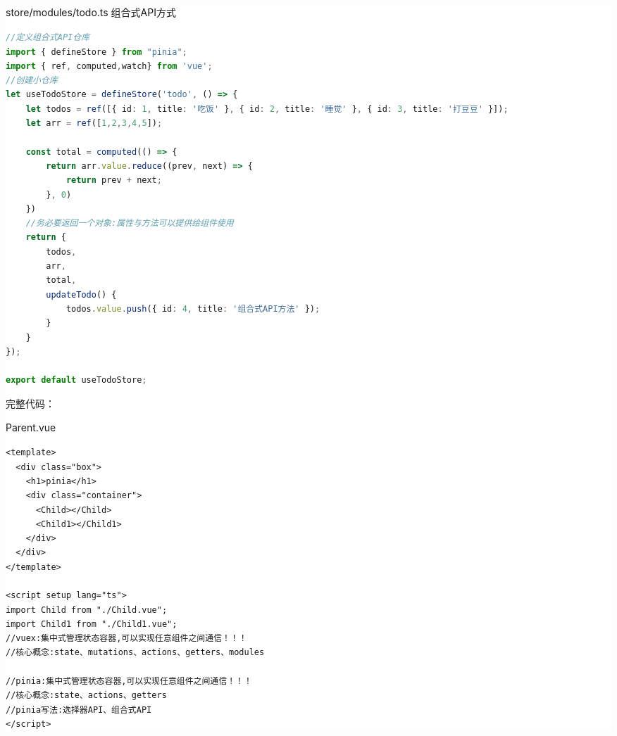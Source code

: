 store/modules/todo.ts  组合式API方式

```typescript
//定义组合式API仓库
import { defineStore } from "pinia";
import { ref, computed,watch} from 'vue';
//创建小仓库
let useTodoStore = defineStore('todo', () => {
    let todos = ref([{ id: 1, title: '吃饭' }, { id: 2, title: '睡觉' }, { id: 3, title: '打豆豆' }]);
    let arr = ref([1,2,3,4,5]);

    const total = computed(() => {
        return arr.value.reduce((prev, next) => {
            return prev + next;
        }, 0)
    })
    //务必要返回一个对象:属性与方法可以提供给组件使用
    return {
        todos,
        arr,
        total,
        updateTodo() {
            todos.value.push({ id: 4, title: '组合式API方法' });
        }
    }
});

export default useTodoStore;
```

完整代码：

Parent.vue

```vue
<template>
  <div class="box">
    <h1>pinia</h1>
    <div class="container">
      <Child></Child>
      <Child1></Child1>
    </div>
  </div>
</template>

<script setup lang="ts">
import Child from "./Child.vue";
import Child1 from "./Child1.vue";
//vuex:集中式管理状态容器,可以实现任意组件之间通信！！！
//核心概念:state、mutations、actions、getters、modules

//pinia:集中式管理状态容器,可以实现任意组件之间通信！！！
//核心概念:state、actions、getters
//pinia写法:选择器API、组合式API
</script>
```
